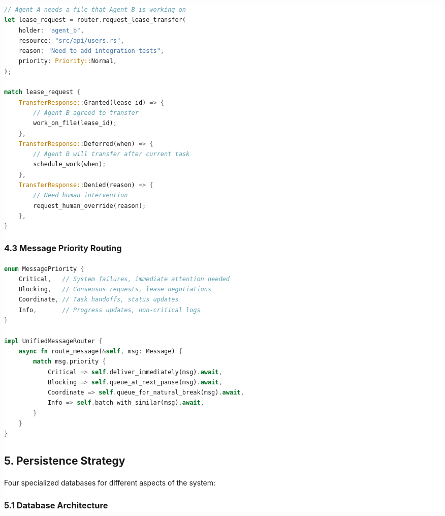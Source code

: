 ```rust
// Agent A needs a file that Agent B is working on
let lease_request = router.request_lease_transfer(
    holder: "agent_b",
    resource: "src/api/users.rs",
    reason: "Need to add integration tests",
    priority: Priority::Normal,
);

match lease_request {
    TransferResponse::Granted(lease_id) => {
        // Agent B agreed to transfer
        work_on_file(lease_id);
    },
    TransferResponse::Deferred(when) => {
        // Agent B will transfer after current task
        schedule_work(when);
    },
    TransferResponse::Denied(reason) => {
        // Need human intervention
        request_human_override(reason);
    },
}
```

### 4.3 Message Priority Routing

```rust
enum MessagePriority {
    Critical,   // System failures, immediate attention needed
    Blocking,   // Consensus requests, lease negotiations
    Coordinate, // Task handoffs, status updates
    Info,       // Progress updates, non-critical logs
}

impl UnifiedMessageRouter {
    async fn route_message(&self, msg: Message) {
        match msg.priority {
            Critical => self.deliver_immediately(msg).await,
            Blocking => self.queue_at_next_pause(msg).await,
            Coordinate => self.queue_for_natural_break(msg).await,
            Info => self.batch_with_similar(msg).await,
        }
    }
}
```

## 5. Persistence Strategy

Four specialized databases for different aspects of the system:

### 5.1 Database Architecture
